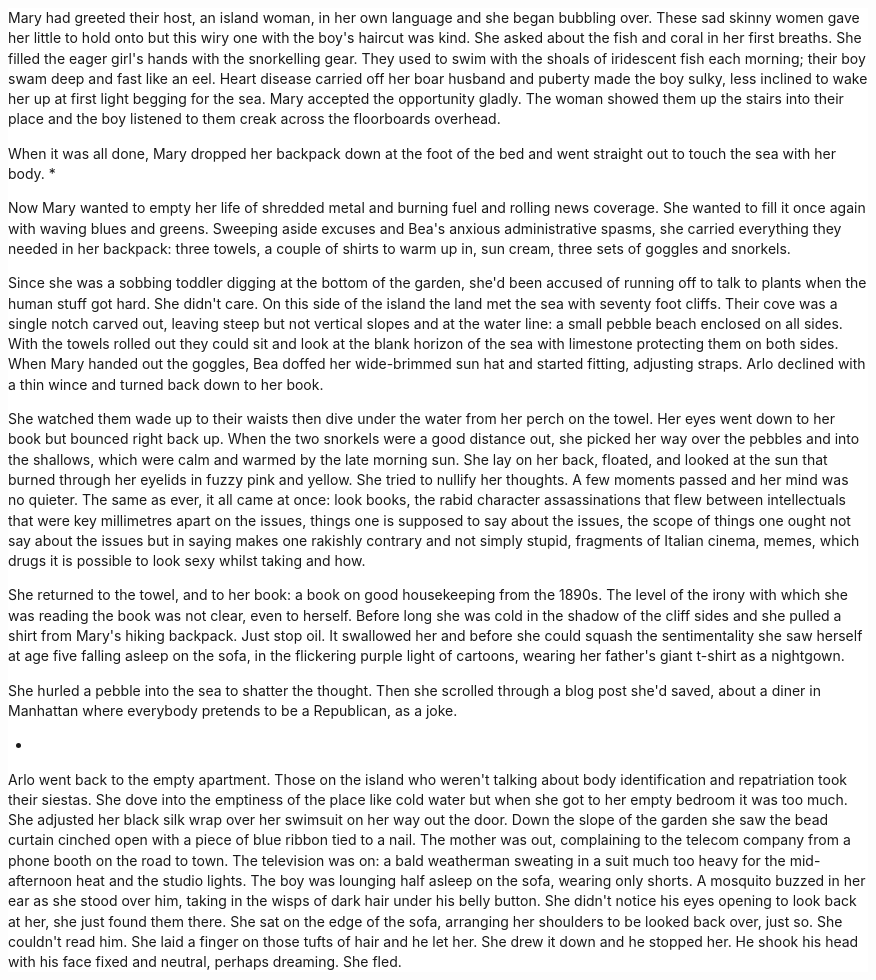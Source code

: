 Mary had greeted their host, an island woman, in her own language and she began bubbling over. These sad skinny women gave her little to hold onto but this wiry one with the boy's haircut was kind. She asked about the fish and coral in her first breaths. She filled the eager girl's hands with the snorkelling gear. They used to swim with the shoals of iridescent fish each morning; their boy swam deep and fast like an eel. Heart disease carried off her boar husband and puberty made the boy sulky, less inclined to wake her up at first light begging for the sea. Mary accepted the opportunity gladly. The woman showed them up the stairs into their place and the boy listened to them creak across the floorboards overhead.

When it was all done, Mary dropped her backpack down at the foot of the bed and went straight out to touch the sea with her body.
*

Now Mary wanted to empty her life of shredded metal and burning fuel and rolling news coverage. She wanted to fill it once again with waving blues and greens. Sweeping aside excuses and Bea's anxious administrative spasms, she carried everything they needed in her backpack: three towels, a couple of shirts to warm up in, sun cream, three sets of goggles and snorkels.

Since she was a sobbing toddler digging at the bottom of the garden, she'd been accused of running off to talk to plants when the human stuff got hard. She didn't care. On this side of the island the land met the sea with seventy foot cliffs. Their cove was a single notch carved out, leaving steep but not vertical slopes and at the water line: a small pebble beach enclosed on all sides. With the towels rolled out they could sit and look at the blank horizon of the sea with limestone protecting them on both sides. When Mary handed out the goggles, Bea doffed her wide-brimmed sun hat and started fitting, adjusting straps. Arlo declined with a thin wince and turned back down to her book.

She watched them wade up to their waists then dive under the water from her perch on the towel. Her eyes went down to her book but bounced right back up. When the two snorkels were a good distance out, she picked her way over the pebbles and into the shallows, which were calm and warmed by the late morning sun. She lay on her back, floated, and looked at the sun that burned through her eyelids in fuzzy pink and yellow. She tried to nullify her thoughts. A few moments passed and her mind was no quieter. The same as ever, it all came at once: look books, the rabid character assassinations that flew between intellectuals that were key millimetres apart on the issues, things one is supposed to say about the issues, the scope of things one ought not say about the issues but in saying makes one rakishly contrary and not simply stupid, fragments of Italian cinema, memes, which drugs it is possible to look sexy whilst taking and how.

She returned to the towel, and to her book: a book on good housekeeping from the 1890s. The level of the irony with which she was reading the book was not clear, even to herself. Before long she was cold in the shadow of the cliff sides and she pulled a shirt from Mary's hiking backpack. Just stop oil. It swallowed her and before she could squash the sentimentality she saw herself at age five falling asleep on the sofa, in the flickering purple light of cartoons, wearing her father's giant t-shirt as a nightgown.

She hurled a pebble into the sea to shatter the thought. Then she scrolled through a blog post she'd saved, about a diner in Manhattan where everybody pretends to be a Republican, as a joke.

*

Arlo went back to the empty apartment. Those on the island who weren't talking about body identification and repatriation took their siestas. She dove into the emptiness of the place like cold water but when she got to her empty bedroom it was too much. She adjusted her black silk wrap over her swimsuit on her way out the door. Down the slope of the garden she saw the bead curtain cinched open with a piece of blue ribbon tied to a nail. The mother was out, complaining to the telecom company from a phone booth on the road to town. The television was on: a bald weatherman sweating in a suit much too heavy for the mid-afternoon heat and the studio lights. The boy was lounging half asleep on the sofa, wearing only shorts. A mosquito buzzed in her ear as she stood over him, taking in the wisps of dark hair under his belly button. She didn't notice his eyes opening to look back at her, she just found them there. She sat on the edge of the sofa, arranging her shoulders to be looked back over, just so. She couldn't read him. She laid a finger on those tufts of hair and he let her. She drew it down and he stopped her. He shook his head with his face fixed and neutral, perhaps dreaming. She fled.
